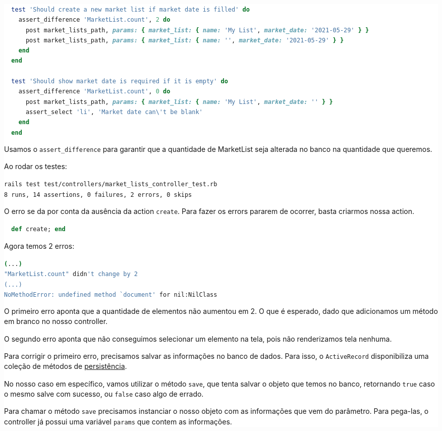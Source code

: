 ```rb
  test 'Should create a new market list if market date is filled' do
    assert_difference 'MarketList.count', 2 do
      post market_lists_path, params: { market_list: { name: 'My List', market_date: '2021-05-29' } }
      post market_lists_path, params: { market_list: { name: '', market_date: '2021-05-29' } }
    end
  end

  test 'Should show market date is required if it is empty' do
    assert_difference 'MarketList.count', 0 do
      post market_lists_path, params: { market_list: { name: 'My List', market_date: '' } }
      assert_select 'li', 'Market date can\'t be blank'
    end
  end
```

Usamos o ```assert_difference``` para garantir que a quantidade de MarketList seja alterada no banco na quantidade que queremos.

Ao rodar os testes:

```sh
rails test test/controllers/market_lists_controller_test.rb
8 runs, 14 assertions, 0 failures, 2 errors, 0 skips
```

O erro se da por conta da ausência da action ```create```.
Para fazer os errors pararem de ocorrer, basta criarmos nossa action.

```rb
  def create; end
```

Agora temos 2 erros:

```sh
(...)
"MarketList.count" didn't change by 2
(...)
NoMethodError: undefined method `document' for nil:NilClass
```

O primeiro erro aponta que a quantidade de elementos não aumentou em 2. O que é esperado, dado que adicionamos um método em branco no nosso controller.

O segundo erro aponta que não conseguimos selecionar um elemento na tela, pois não renderizamos tela nenhuma.

Para corrigir o primeiro erro, precisamos salvar as informações no banco de dados. Para isso, o ```ActiveRecord``` disponibiliza uma coleção de métodos de [persistência](https://api.rubyonrails.org/v6.1.3.2/classes/ActiveRecord/Persistence.html).

No nosso caso em específico, vamos utilizar o método ```save```, que tenta salvar o objeto que temos no banco, retornando ```true``` caso o mesmo salve com sucesso, ou ```false``` caso algo de errado.

Para chamar o método ```save``` precisamos instanciar o nosso objeto com as informações que vem do parâmetro. Para pega-las, o controller já possui uma variável ```params``` que contem as informações.
